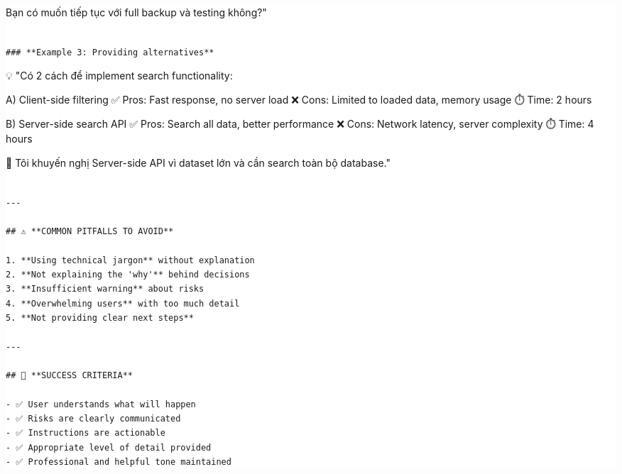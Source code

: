 Bạn có muốn tiếp tục với full backup và testing không?"
```

### **Example 3: Providing alternatives**
```
💡 "Có 2 cách để implement search functionality:

A) Client-side filtering
   ✅ Pros: Fast response, no server load
   ❌ Cons: Limited to loaded data, memory usage
   ⏱️ Time: 2 hours

B) Server-side search API
   ✅ Pros: Search all data, better performance
   ❌ Cons: Network latency, server complexity
   ⏱️ Time: 4 hours

🎯 Tôi khuyến nghị Server-side API vì dataset lớn và cần search toàn bộ database."
```

---

## ⚠️ **COMMON PITFALLS TO AVOID**

1. **Using technical jargon** without explanation
2. **Not explaining the 'why'** behind decisions
3. **Insufficient warning** about risks
4. **Overwhelming users** with too much detail
5. **Not providing clear next steps**

---

## 🎯 **SUCCESS CRITERIA**

- ✅ User understands what will happen
- ✅ Risks are clearly communicated
- ✅ Instructions are actionable
- ✅ Appropriate level of detail provided
- ✅ Professional and helpful tone maintained
